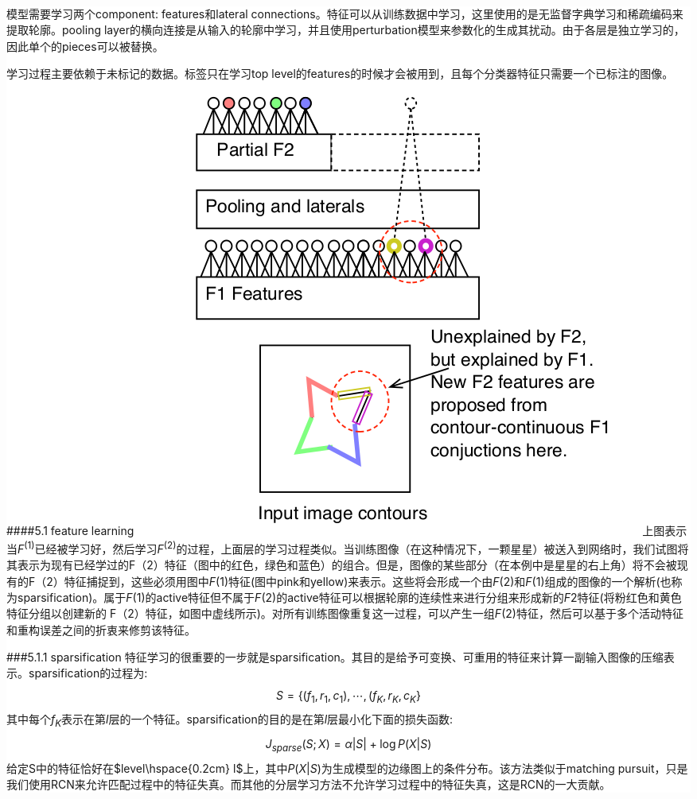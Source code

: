 模型需要学习两个component: features和lateral connections。特征可以从训练数据中学习，这里使用的是无监督字典学习和稀疏编码来提取轮廓。pooling layer的横向连接是从输入的轮廓中学习，并且使用perturbation模型来参数化的生成其扰动。由于各层是独立学习的，因此单个的pieces可以被替换。

学习过程主要依赖于未标记的数据。标签只在学习top level的features的时候才会被用到，且每个分类器特征只需要一个已标注的图像。
####5.1 feature learning
![](./pics/214.png)
上图表示当$F^{(1)}$已经被学习好，然后学习$F^{(2)}$的过程，上面层的学习过程类似。当训练图像（在这种情况下，一颗星星）被送入到网络时，我们试图将其表示为现有已经学过的F（2）特征（图中的红色，绿色和蓝色）的组合。但是，图像的某些部分（在本例中是星星的右上角）将不会被现有的F（2）特征捕捉到，这些必须用图中$F(1)$特征(图中pink和yellow)来表示。这些将会形成一个由$F(2)$和$F(1)$组成的图像的一个解析(也称为sparsification)。属于$F(1)$的active特征但不属于$F(2)$的active特征可以根据轮廓的连续性来进行分组来形成新的$F2$特征(将粉红色和黄色特征分组以创建新的 F（2）特征，如图中虚线所示)。对所有训练图像重复这一过程，可以产生一组$F(2)$特征，然后可以基于多个活动特征和重构误差之间的折衷来修剪该特征。

###5.1.1 sparsification
特征学习的很重要的一步就是sparsification。其目的是给予可变换、可重用的特征来计算一副输入图像的压缩表示。sparsification的过程为:
$$
S=\{(f_1,r_1,c_1),\cdots,(f_K,r_K,c_K\}
$$
其中每个$f_K$表示在第$l$层的一个特征。sparsification的目的是在第$l$层最小化下面的损失函数:
$$
J_{sparse}(S;X)=\alpha |S|+\log P(X|S)
$$
给定S中的特征恰好在$level\hspace{0.2cm} l$上，其中$P(X|S)$为生成模型的边缘图上的条件分布。该方法类似于matching pursuit，只是我们使用RCN来允许匹配过程中的特征失真。而其他的分层学习方法不允许学习过程中的特征失真，这是RCN的一大贡献。
